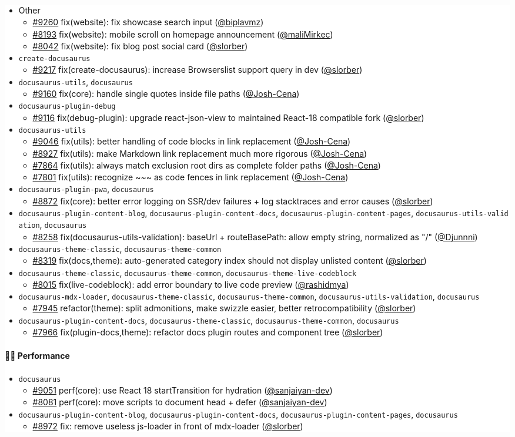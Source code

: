 - Other
  - [#9260](https://github.com/facebook/docusaurus/pull/9260) fix(website): fix showcase search input ([@biplavmz](https://github.com/biplavmz))
  - [#8193](https://github.com/facebook/docusaurus/pull/8193) fix(website): mobile scroll on homepage announcement ([@maliMirkec](https://github.com/maliMirkec))
  - [#8042](https://github.com/facebook/docusaurus/pull/8042) fix(website): fix blog post social card ([@slorber](https://github.com/slorber))
- `create-docusaurus`
  - [#9217](https://github.com/facebook/docusaurus/pull/9217) fix(create-docusaurus): increase Browserslist support query in dev ([@slorber](https://github.com/slorber))
- `docusaurus-utils`, `docusaurus`
  - [#9160](https://github.com/facebook/docusaurus/pull/9160) fix(core): handle single quotes inside file paths ([@Josh-Cena](https://github.com/Josh-Cena))
- `docusaurus-plugin-debug`
  - [#9116](https://github.com/facebook/docusaurus/pull/9116) fix(debug-plugin): upgrade react-json-view to maintained React-18 compatible fork ([@slorber](https://github.com/slorber))
- `docusaurus-utils`
  - [#9046](https://github.com/facebook/docusaurus/pull/9046) fix(utils): better handling of code blocks in link replacement ([@Josh-Cena](https://github.com/Josh-Cena))
  - [#8927](https://github.com/facebook/docusaurus/pull/8927) fix(utils): make Markdown link replacement much more rigorous ([@Josh-Cena](https://github.com/Josh-Cena))
  - [#7864](https://github.com/facebook/docusaurus/pull/7864) fix(utils): always match exclusion root dirs as complete folder paths ([@Josh-Cena](https://github.com/Josh-Cena))
  - [#7801](https://github.com/facebook/docusaurus/pull/7801) fix(utils): recognize ~~~ as code fences in link replacement ([@Josh-Cena](https://github.com/Josh-Cena))
- `docusaurus-plugin-pwa`, `docusaurus`
  - [#8872](https://github.com/facebook/docusaurus/pull/8872) fix(core): better error logging on SSR/dev failures + log stacktraces and error causes ([@slorber](https://github.com/slorber))
- `docusaurus-plugin-content-blog`, `docusaurus-plugin-content-docs`, `docusaurus-plugin-content-pages`, `docusaurus-utils-validation`, `docusaurus`
  - [#8258](https://github.com/facebook/docusaurus/pull/8258) fix(docusaurus-utils-validation): baseUrl + routeBasePath: allow empty string, normalized as "/" ([@Djunnni](https://github.com/Djunnni))
- `docusaurus-theme-classic`, `docusaurus-theme-common`
  - [#8319](https://github.com/facebook/docusaurus/pull/8319) fix(docs,theme): auto-generated category index should not display unlisted content ([@slorber](https://github.com/slorber))
- `docusaurus-theme-classic`, `docusaurus-theme-common`, `docusaurus-theme-live-codeblock`
  - [#8015](https://github.com/facebook/docusaurus/pull/8015) fix(live-codeblock): add error boundary to live code preview ([@rashidmya](https://github.com/rashidmya))
- `docusaurus-mdx-loader`, `docusaurus-theme-classic`, `docusaurus-theme-common`, `docusaurus-utils-validation`, `docusaurus`
  - [#7945](https://github.com/facebook/docusaurus/pull/7945) refactor(theme): split admonitions, make swizzle easier, better retrocompatibility ([@slorber](https://github.com/slorber))
- `docusaurus-plugin-content-docs`, `docusaurus-theme-classic`, `docusaurus-theme-common`, `docusaurus`
  - [#7966](https://github.com/facebook/docusaurus/pull/7966) fix(plugin-docs,theme): refactor docs plugin routes and component tree ([@slorber](https://github.com/slorber))

#### :running_woman: Performance

- `docusaurus`
  - [#9051](https://github.com/facebook/docusaurus/pull/9051) perf(core): use React 18 startTransition for hydration ([@sanjaiyan-dev](https://github.com/sanjaiyan-dev))
  - [#8081](https://github.com/facebook/docusaurus/pull/8081) perf(core): move scripts to document head + defer ([@sanjaiyan-dev](https://github.com/sanjaiyan-dev))
- `docusaurus-plugin-content-blog`, `docusaurus-plugin-content-docs`, `docusaurus-plugin-content-pages`, `docusaurus`
  - [#8972](https://github.com/facebook/docusaurus/pull/8972) fix: remove useless js-loader in front of mdx-loader ([@slorber](https://github.com/slorber))
